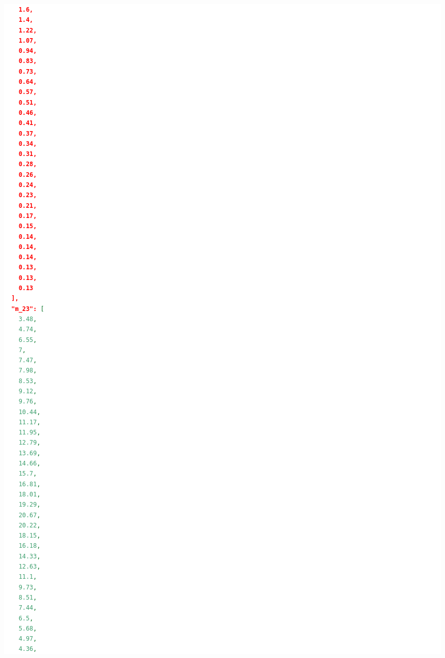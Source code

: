 ```json
    1.6,
    1.4,
    1.22,
    1.07,
    0.94,
    0.83,
    0.73,
    0.64,
    0.57,
    0.51,
    0.46,
    0.41,
    0.37,
    0.34,
    0.31,
    0.28,
    0.26,
    0.24,
    0.23,
    0.21,
    0.17,
    0.15,
    0.14,
    0.14,
    0.14,
    0.13,
    0.13,
    0.13
  ],
  "m_23": [
    3.48,
    4.74,
    6.55,
    7,
    7.47,
    7.98,
    8.53,
    9.12,
    9.76,
    10.44,
    11.17,
    11.95,
    12.79,
    13.69,
    14.66,
    15.7,
    16.81,
    18.01,
    19.29,
    20.67,
    20.22,
    18.15,
    16.18,
    14.33,
    12.63,
    11.1,
    9.73,
    8.51,
    7.44,
    6.5,
    5.68,
    4.97,
    4.36,
```